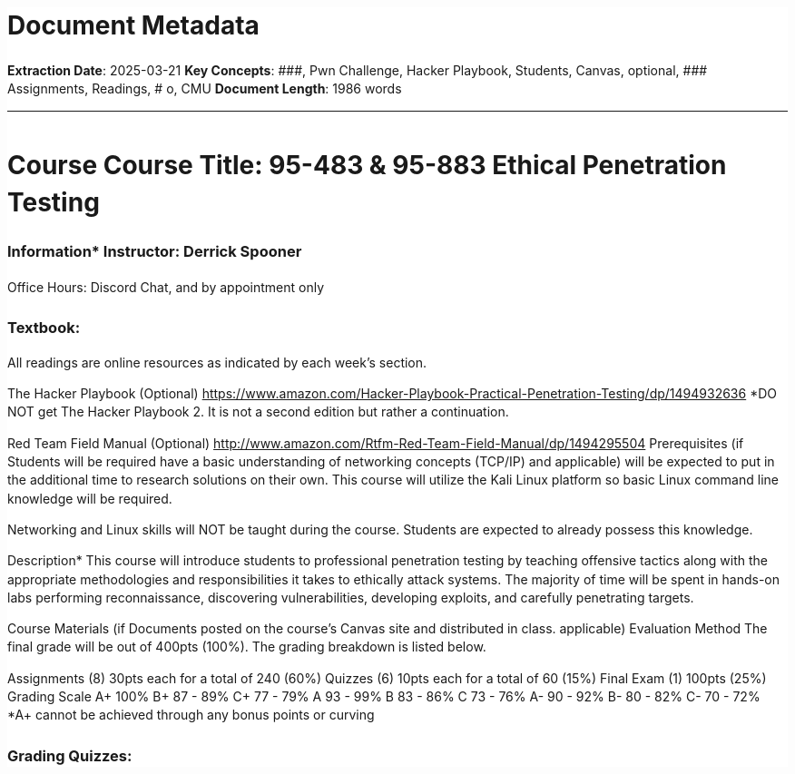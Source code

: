 # Document Metadata

**Extraction Date**: 2025-03-21
**Key Concepts**: ###, Pwn Challenge, Hacker Playbook, Students, Canvas, optional, ### Assignments, Readings, # o, CMU
**Document Length**: 1986 words

---

# Course Course Title: 95-483 & 95-883 Ethical Penetration Testing
### Information* Instructor: Derrick Spooner

Office Hours: Discord Chat, and by appointment only
### Textbook:

All readings are online resources as indicated by each week’s section.

The Hacker Playbook (Optional)
https://www.amazon.com/Hacker-Playbook-Practical-Penetration-Testing/dp/1494932636
*DO NOT get The Hacker Playbook 2. It is not a second edition but rather a continuation.

Red Team Field Manual (Optional)
http://www.amazon.com/Rtfm-Red-Team-Field-Manual/dp/1494295504
Prerequisites (if Students will be required have a basic understanding of networking concepts (TCP/IP) and
applicable) will be expected to put in the additional time to research solutions on their own. This course
will utilize the Kali Linux platform so basic Linux command line knowledge will be required.

Networking and Linux skills will NOT be taught during the course. Students are expected to
already possess this knowledge.

Description* This course will introduce students to professional penetration testing by teaching offensive
tactics along with the appropriate methodologies and responsibilities it takes to ethically
attack systems. The majority of time will be spent in hands-on labs performing
reconnaissance, discovering vulnerabilities, developing exploits, and carefully penetrating
targets.

Course Materials (if Documents posted on the course’s Canvas site and distributed in class.
applicable)
Evaluation Method The final grade will be out of 400pts (100%). The grading breakdown is listed below.

Assignments (8) 30pts each for a total of 240 (60%)
Quizzes (6) 10pts each for a total of 60 (15%)
Final Exam (1) 100pts (25%)
Grading Scale A+ 100% B+ 87 - 89% C+ 77 - 79%
A 93 - 99% B 83 - 86% C 73 - 76%
A- 90 - 92% B- 80 - 82% C- 70 - 72%
*A+ cannot be achieved through any bonus points or curving
### Grading Quizzes:
